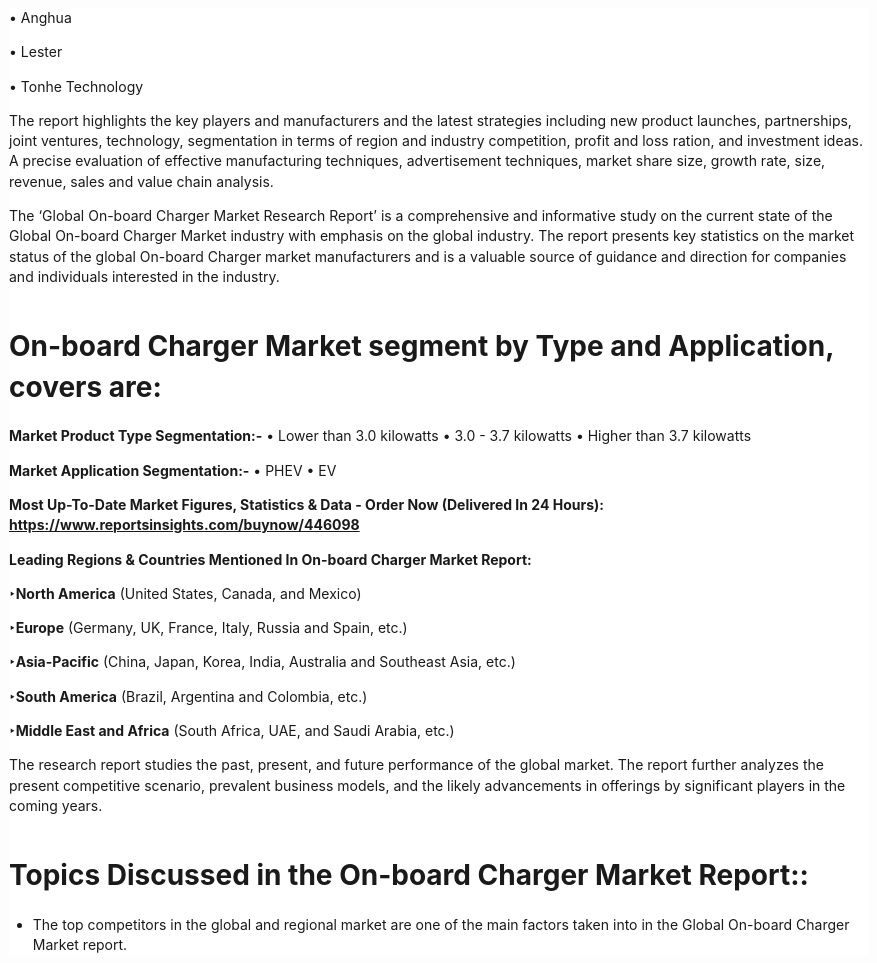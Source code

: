 • Anghua

• Lester

• Tonhe Technology

The report highlights the key players and manufacturers and the latest strategies including new product launches, partnerships, joint ventures, technology, segmentation in terms of region and industry competition, profit and loss ration, and investment ideas. A precise evaluation of effective manufacturing techniques, advertisement techniques, market share size, growth rate, size, revenue, sales and value chain analysis.

The ‘Global On-board Charger Market Research Report’ is a comprehensive and informative study on the current state of the Global On-board Charger Market industry with emphasis on the global industry. The report presents key statistics on the market status of the global On-board Charger market manufacturers and is a valuable source of guidance and direction for companies and individuals interested in the industry.

# <strong>On-board Charger Market segment by Type and Application, covers are:</strong>

<strong>Market Product Type Segmentation:-</strong>
• Lower than 3.0 kilowatts
• 3.0 - 3.7 kilowatts
• Higher than 3.7 kilowatts

<strong>Market Application Segmentation:-</strong>
• PHEV
• EV

<strong>Most Up-To-Date Market Figures, Statistics & Data - Order Now (Delivered In 24 Hours): <a href=https://www.reportsinsights.com/buynow/446098>https://www.reportsinsights.com/buynow/446098</a></strong>

<strong>Leading Regions &amp; Countries Mentioned In On-board Charger Market Report:</strong>

<strong>‣North America</strong> (United States, Canada, and Mexico)

<strong>‣Europe</strong> (Germany, UK, France, Italy, Russia and Spain, etc.)

<strong>‣Asia-Pacific</strong> (China, Japan, Korea, India, Australia and Southeast Asia, etc.)

<strong>‣South America</strong> (Brazil, Argentina and Colombia, etc.)

<strong>‣Middle East and Africa</strong> (South Africa, UAE, and Saudi Arabia, etc.)

The research report studies the past, present, and future performance of the global market. The report further analyzes the present competitive scenario, prevalent business models, and the likely advancements in offerings by significant players in the coming years.

# <strong>Topics Discussed in the On-board Charger Market Report::</strong>

- The top competitors in the global and regional market are one of the main factors taken into in the Global On-board Charger Market report.
